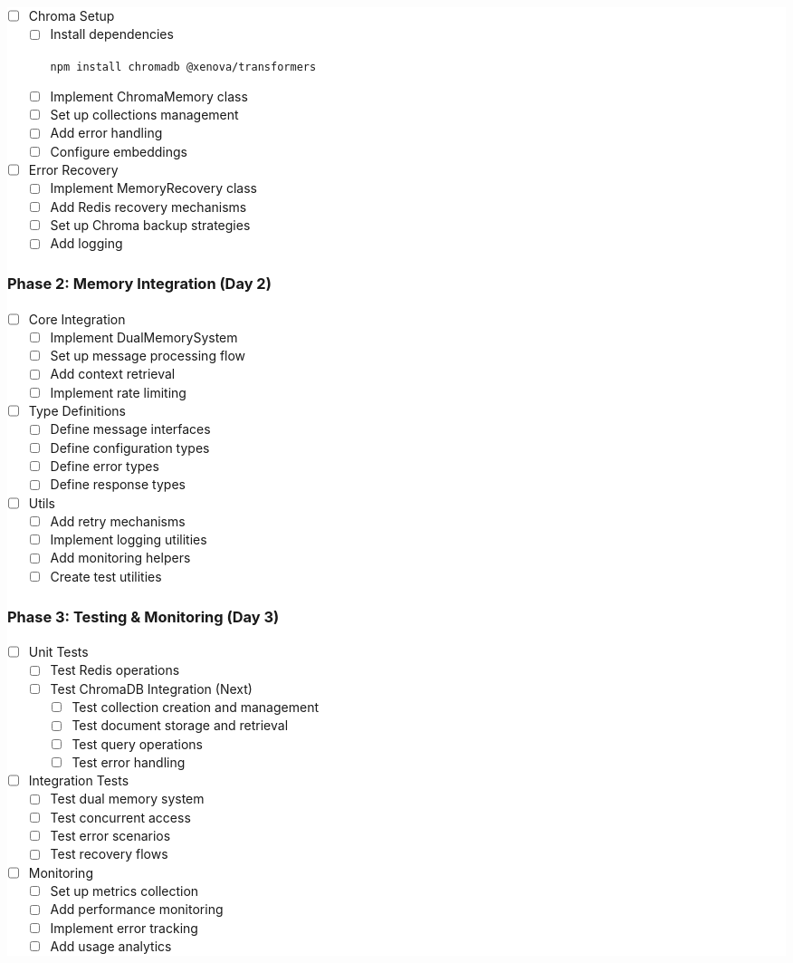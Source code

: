 - [ ] Chroma Setup
  - [ ] Install dependencies
    ```bash
    npm install chromadb @xenova/transformers
    ```
  - [ ] Implement ChromaMemory class
  - [ ] Set up collections management
  - [ ] Add error handling
  - [ ] Configure embeddings

- [ ] Error Recovery
  - [ ] Implement MemoryRecovery class
  - [ ] Add Redis recovery mechanisms
  - [ ] Set up Chroma backup strategies
  - [ ] Add logging

### Phase 2: Memory Integration (Day 2)
- [ ] Core Integration
  - [ ] Implement DualMemorySystem
  - [ ] Set up message processing flow
  - [ ] Add context retrieval
  - [ ] Implement rate limiting

- [ ] Type Definitions
  - [ ] Define message interfaces
  - [ ] Define configuration types
  - [ ] Define error types
  - [ ] Define response types

- [ ] Utils
  - [ ] Add retry mechanisms
  - [ ] Implement logging utilities
  - [ ] Add monitoring helpers
  - [ ] Create test utilities

### Phase 3: Testing & Monitoring (Day 3)
- [ ] Unit Tests
  - [ ] Test Redis operations
  - [ ] Test ChromaDB Integration (Next)
    - [ ] Test collection creation and management
    - [ ] Test document storage and retrieval
    - [ ] Test query operations
    - [ ] Test error handling

- [ ] Integration Tests
  - [ ] Test dual memory system
  - [ ] Test concurrent access
  - [ ] Test error scenarios
  - [ ] Test recovery flows

- [ ] Monitoring
  - [ ] Set up metrics collection
  - [ ] Add performance monitoring
  - [ ] Implement error tracking
  - [ ] Add usage analytics
